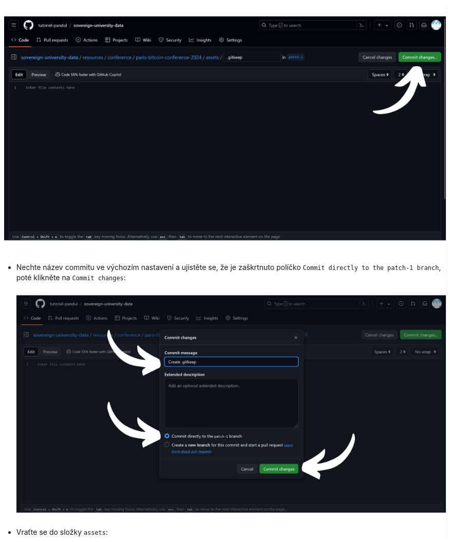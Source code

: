 ![konference](assets/22.webp)
- Nechte název commitu ve výchozím nastavení a ujistěte se, že je zaškrtnuto políčko `Commit directly to the patch-1 branch`, poté klikněte na `Commit changes`:
![konference](assets/23.webp)
- Vraťte se do složky `assets`:
